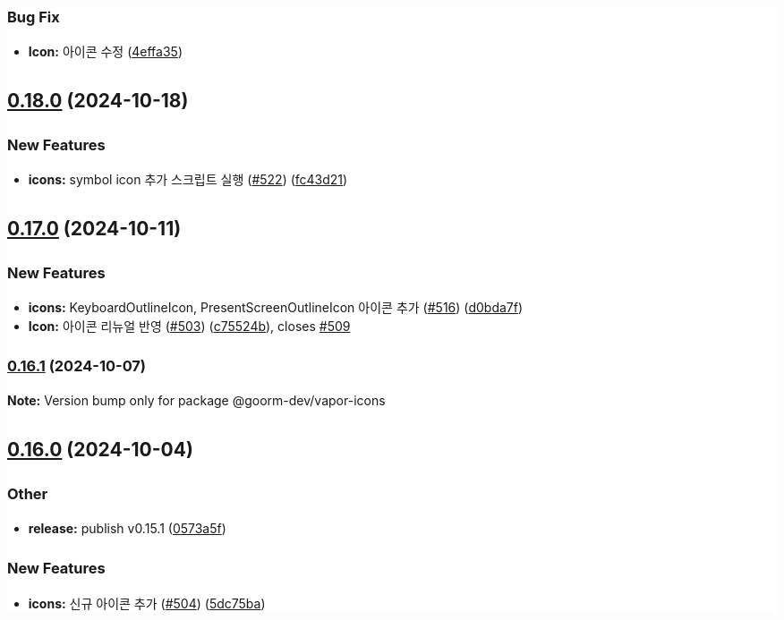 
### Bug Fix

* **Icon:** 아이콘 수정 ([4effa35](https://github.com/goorm-dev/gds/commit/4effa35235309bcdef2b336539184f7138ce3e1b))



## [0.18.0](https://github.com/goorm-dev/gds/compare/v0.17.0...v0.18.0) (2024-10-18)


### New Features

* **icons:** symbol icon 추가 스크립트 실행 ([#522](https://github.com/goorm-dev/gds/issues/522)) ([fc43d21](https://github.com/goorm-dev/gds/commit/fc43d218af4bcc9769bf12b0791f85cbbefe0d72))



## [0.17.0](https://github.com/goorm-dev/gds/compare/v0.16.1...v0.17.0) (2024-10-11)


### New Features

* **icons:** KeyboardOutlineIcon, PresentScreenOutlineIcon 아이콘 추가 ([#516](https://github.com/goorm-dev/gds/issues/516)) ([d0bda7f](https://github.com/goorm-dev/gds/commit/d0bda7f724349a8c92b204bf789a7fae16b65402))
* **Icon:** 아이콘 리뉴얼 반영 ([#503](https://github.com/goorm-dev/gds/issues/503)) ([c75524b](https://github.com/goorm-dev/gds/commit/c75524b0f8212709a8593879f530d65f3ff47fc0)), closes [#509](https://github.com/goorm-dev/gds/issues/509)



### [0.16.1](https://github.com/goorm-dev/gds/compare/v0.16.0...v0.16.1) (2024-10-07)

**Note:** Version bump only for package @goorm-dev/vapor-icons





## [0.16.0](https://github.com/goorm-dev/gds/compare/v0.15.0...v0.16.0) (2024-10-04)


### Other

* **release:** publish v0.15.1 ([0573a5f](https://github.com/goorm-dev/gds/commit/0573a5fec0475554df86b88bf18c0cd36d41b2d5))


### New Features

* **icons:** 신규 아이콘 추가 ([#504](https://github.com/goorm-dev/gds/issues/504)) ([5dc75ba](https://github.com/goorm-dev/gds/commit/5dc75baf79e576956e42e073e932ccbd6c0ad0a8))
